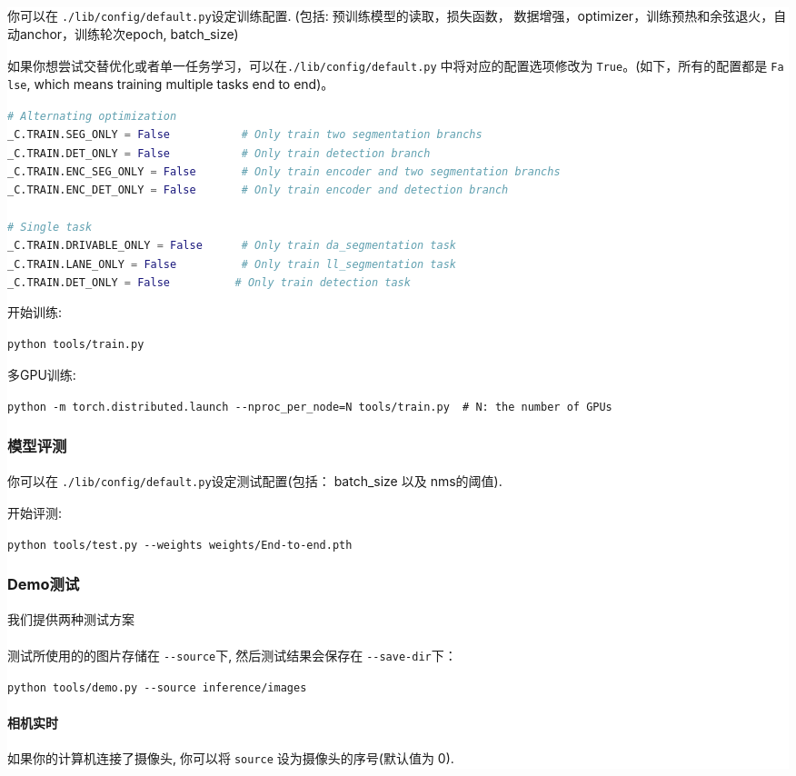 你可以在 `./lib/config/default.py`设定训练配置. (包括:  预训练模型的读取，损失函数， 数据增强，optimizer，训练预热和余弦退火，自动anchor，训练轮次epoch, batch_size)



如果你想尝试交替优化或者单一任务学习，可以在`./lib/config/default.py` 中将对应的配置选项修改为 `True`。(如下，所有的配置都是 `False`, which means training multiple tasks end to end)。

```python
# Alternating optimization
_C.TRAIN.SEG_ONLY = False           # Only train two segmentation branchs
_C.TRAIN.DET_ONLY = False           # Only train detection branch
_C.TRAIN.ENC_SEG_ONLY = False       # Only train encoder and two segmentation branchs
_C.TRAIN.ENC_DET_ONLY = False       # Only train encoder and detection branch

# Single task 
_C.TRAIN.DRIVABLE_ONLY = False      # Only train da_segmentation task
_C.TRAIN.LANE_ONLY = False          # Only train ll_segmentation task
_C.TRAIN.DET_ONLY = False          # Only train detection task
```

开始训练:

```shell
python tools/train.py
```
多GPU训练:
```
python -m torch.distributed.launch --nproc_per_node=N tools/train.py  # N: the number of GPUs
```

### 模型评测

你可以在 `./lib/config/default.py`设定测试配置(包括： batch_size 以及  nms的阈值).

开始评测:

```shell
python tools/test.py --weights weights/End-to-end.pth
```



### Demo测试

我们提供两种测试方案

#### 

测试所使用的的图片存储在 `--source`下, 然后测试结果会保存在 `--save-dir`下：

```shell
python tools/demo.py --source inference/images
```



#### 相机实时

如果你的计算机连接了摄像头, 你可以将 `source` 设为摄像头的序号(默认值为 0).
